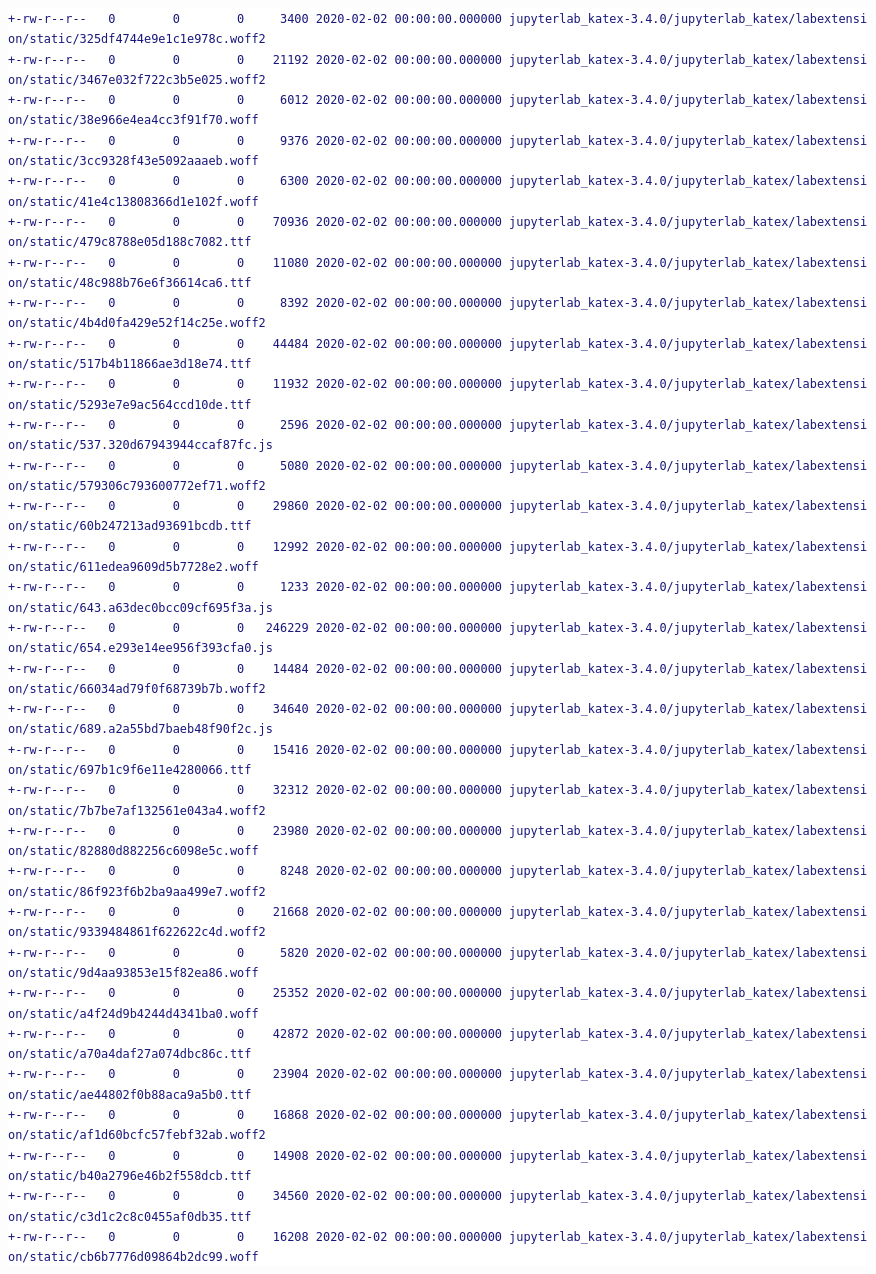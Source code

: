 ```diff
+-rw-r--r--   0        0        0     3400 2020-02-02 00:00:00.000000 jupyterlab_katex-3.4.0/jupyterlab_katex/labextension/static/325df4744e9e1c1e978c.woff2
+-rw-r--r--   0        0        0    21192 2020-02-02 00:00:00.000000 jupyterlab_katex-3.4.0/jupyterlab_katex/labextension/static/3467e032f722c3b5e025.woff2
+-rw-r--r--   0        0        0     6012 2020-02-02 00:00:00.000000 jupyterlab_katex-3.4.0/jupyterlab_katex/labextension/static/38e966e4ea4cc3f91f70.woff
+-rw-r--r--   0        0        0     9376 2020-02-02 00:00:00.000000 jupyterlab_katex-3.4.0/jupyterlab_katex/labextension/static/3cc9328f43e5092aaaeb.woff
+-rw-r--r--   0        0        0     6300 2020-02-02 00:00:00.000000 jupyterlab_katex-3.4.0/jupyterlab_katex/labextension/static/41e4c13808366d1e102f.woff
+-rw-r--r--   0        0        0    70936 2020-02-02 00:00:00.000000 jupyterlab_katex-3.4.0/jupyterlab_katex/labextension/static/479c8788e05d188c7082.ttf
+-rw-r--r--   0        0        0    11080 2020-02-02 00:00:00.000000 jupyterlab_katex-3.4.0/jupyterlab_katex/labextension/static/48c988b76e6f36614ca6.ttf
+-rw-r--r--   0        0        0     8392 2020-02-02 00:00:00.000000 jupyterlab_katex-3.4.0/jupyterlab_katex/labextension/static/4b4d0fa429e52f14c25e.woff2
+-rw-r--r--   0        0        0    44484 2020-02-02 00:00:00.000000 jupyterlab_katex-3.4.0/jupyterlab_katex/labextension/static/517b4b11866ae3d18e74.ttf
+-rw-r--r--   0        0        0    11932 2020-02-02 00:00:00.000000 jupyterlab_katex-3.4.0/jupyterlab_katex/labextension/static/5293e7e9ac564ccd10de.ttf
+-rw-r--r--   0        0        0     2596 2020-02-02 00:00:00.000000 jupyterlab_katex-3.4.0/jupyterlab_katex/labextension/static/537.320d67943944ccaf87fc.js
+-rw-r--r--   0        0        0     5080 2020-02-02 00:00:00.000000 jupyterlab_katex-3.4.0/jupyterlab_katex/labextension/static/579306c793600772ef71.woff2
+-rw-r--r--   0        0        0    29860 2020-02-02 00:00:00.000000 jupyterlab_katex-3.4.0/jupyterlab_katex/labextension/static/60b247213ad93691bcdb.ttf
+-rw-r--r--   0        0        0    12992 2020-02-02 00:00:00.000000 jupyterlab_katex-3.4.0/jupyterlab_katex/labextension/static/611edea9609d5b7728e2.woff
+-rw-r--r--   0        0        0     1233 2020-02-02 00:00:00.000000 jupyterlab_katex-3.4.0/jupyterlab_katex/labextension/static/643.a63dec0bcc09cf695f3a.js
+-rw-r--r--   0        0        0   246229 2020-02-02 00:00:00.000000 jupyterlab_katex-3.4.0/jupyterlab_katex/labextension/static/654.e293e14ee956f393cfa0.js
+-rw-r--r--   0        0        0    14484 2020-02-02 00:00:00.000000 jupyterlab_katex-3.4.0/jupyterlab_katex/labextension/static/66034ad79f0f68739b7b.woff2
+-rw-r--r--   0        0        0    34640 2020-02-02 00:00:00.000000 jupyterlab_katex-3.4.0/jupyterlab_katex/labextension/static/689.a2a55bd7baeb48f90f2c.js
+-rw-r--r--   0        0        0    15416 2020-02-02 00:00:00.000000 jupyterlab_katex-3.4.0/jupyterlab_katex/labextension/static/697b1c9f6e11e4280066.ttf
+-rw-r--r--   0        0        0    32312 2020-02-02 00:00:00.000000 jupyterlab_katex-3.4.0/jupyterlab_katex/labextension/static/7b7be7af132561e043a4.woff2
+-rw-r--r--   0        0        0    23980 2020-02-02 00:00:00.000000 jupyterlab_katex-3.4.0/jupyterlab_katex/labextension/static/82880d882256c6098e5c.woff
+-rw-r--r--   0        0        0     8248 2020-02-02 00:00:00.000000 jupyterlab_katex-3.4.0/jupyterlab_katex/labextension/static/86f923f6b2ba9aa499e7.woff2
+-rw-r--r--   0        0        0    21668 2020-02-02 00:00:00.000000 jupyterlab_katex-3.4.0/jupyterlab_katex/labextension/static/9339484861f622622c4d.woff2
+-rw-r--r--   0        0        0     5820 2020-02-02 00:00:00.000000 jupyterlab_katex-3.4.0/jupyterlab_katex/labextension/static/9d4aa93853e15f82ea86.woff
+-rw-r--r--   0        0        0    25352 2020-02-02 00:00:00.000000 jupyterlab_katex-3.4.0/jupyterlab_katex/labextension/static/a4f24d9b4244d4341ba0.woff
+-rw-r--r--   0        0        0    42872 2020-02-02 00:00:00.000000 jupyterlab_katex-3.4.0/jupyterlab_katex/labextension/static/a70a4daf27a074dbc86c.ttf
+-rw-r--r--   0        0        0    23904 2020-02-02 00:00:00.000000 jupyterlab_katex-3.4.0/jupyterlab_katex/labextension/static/ae44802f0b88aca9a5b0.ttf
+-rw-r--r--   0        0        0    16868 2020-02-02 00:00:00.000000 jupyterlab_katex-3.4.0/jupyterlab_katex/labextension/static/af1d60bcfc57febf32ab.woff2
+-rw-r--r--   0        0        0    14908 2020-02-02 00:00:00.000000 jupyterlab_katex-3.4.0/jupyterlab_katex/labextension/static/b40a2796e46b2f558dcb.ttf
+-rw-r--r--   0        0        0    34560 2020-02-02 00:00:00.000000 jupyterlab_katex-3.4.0/jupyterlab_katex/labextension/static/c3d1c2c8c0455af0db35.ttf
+-rw-r--r--   0        0        0    16208 2020-02-02 00:00:00.000000 jupyterlab_katex-3.4.0/jupyterlab_katex/labextension/static/cb6b7776d09864b2dc99.woff
```